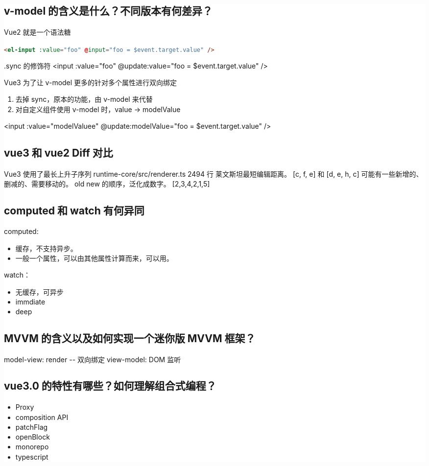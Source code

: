 ## v-model 的含义是什么？不同版本有何差异？

Vue2 就是一个语法糖

```html
<el-input :value="foo" @input="foo = $event.target.value" />
```

.sync 的修饰符
<input :value="foo" @update:value="foo = $event.target.value" />

Vue3
为了让 v-model 更多的针对多个属性进行双向绑定

1. 去掉 sync，原本的功能，由 v-model 来代替
2. 对自定义组件使用 v-model 时，value -> modelValue

<input :value="modelValuee" @update:modelValue="foo = $event.target.value" />

## vue3 和 vue2 Diff 对比

Vue3 使用了最长上升子序列
runtime-core/src/renderer.ts 2494 行
莱文斯坦最短编辑距离。
[c, f, e] 和 [d, e, h, c]
可能有一些新增的、删减的、需要移动的。
old new 的顺序，泛化成数字。
[2,3,4,2,1,5]

## computed 和 watch 有何异同

computed:

- 缓存，不支持异步。
- 一般一个属性，可以由其他属性计算而来，可以用。

watch：

- 无缓存，可异步
- immdiate
- deep

## MVVM 的含义以及如何实现一个迷你版 MVVM 框架？

model-view: render -- 双向绑定
view-model: DOM 监听

## vue3.0 的特性有哪些？如何理解组合式编程？

- Proxy
- composition API
- patchFlag
- openBlock
- monorepo
- typescript
